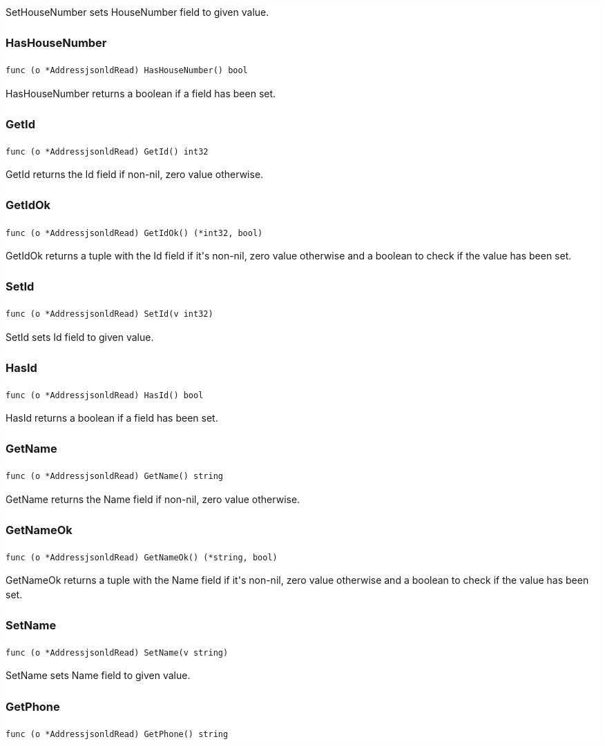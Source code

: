 SetHouseNumber sets HouseNumber field to given value.

### HasHouseNumber

`func (o *AddressjsonldRead) HasHouseNumber() bool`

HasHouseNumber returns a boolean if a field has been set.

### GetId

`func (o *AddressjsonldRead) GetId() int32`

GetId returns the Id field if non-nil, zero value otherwise.

### GetIdOk

`func (o *AddressjsonldRead) GetIdOk() (*int32, bool)`

GetIdOk returns a tuple with the Id field if it's non-nil, zero value otherwise
and a boolean to check if the value has been set.

### SetId

`func (o *AddressjsonldRead) SetId(v int32)`

SetId sets Id field to given value.

### HasId

`func (o *AddressjsonldRead) HasId() bool`

HasId returns a boolean if a field has been set.

### GetName

`func (o *AddressjsonldRead) GetName() string`

GetName returns the Name field if non-nil, zero value otherwise.

### GetNameOk

`func (o *AddressjsonldRead) GetNameOk() (*string, bool)`

GetNameOk returns a tuple with the Name field if it's non-nil, zero value otherwise
and a boolean to check if the value has been set.

### SetName

`func (o *AddressjsonldRead) SetName(v string)`

SetName sets Name field to given value.


### GetPhone

`func (o *AddressjsonldRead) GetPhone() string`
